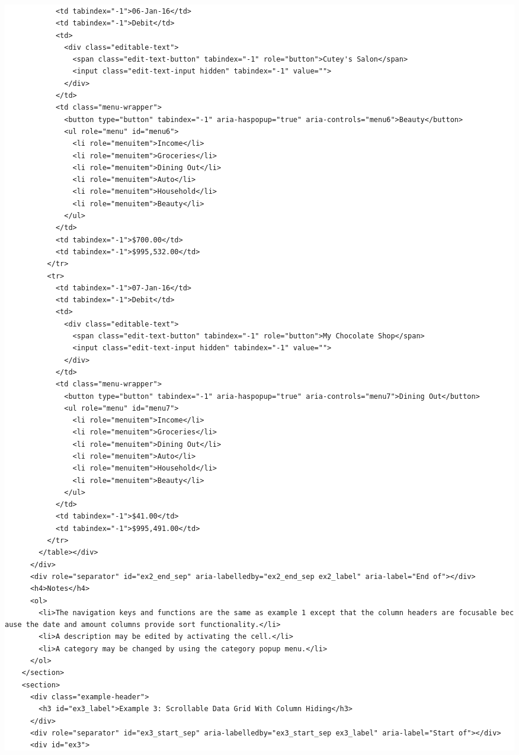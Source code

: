                 <td tabindex="-1">06-Jan-16</td>
                <td tabindex="-1">Debit</td>
                <td>
                  <div class="editable-text">
                    <span class="edit-text-button" tabindex="-1" role="button">Cutey's Salon</span>
                    <input class="edit-text-input hidden" tabindex="-1" value="">
                  </div>
                </td>
                <td class="menu-wrapper">
                  <button type="button" tabindex="-1" aria-haspopup="true" aria-controls="menu6">Beauty</button>
                  <ul role="menu" id="menu6">
                    <li role="menuitem">Income</li>
                    <li role="menuitem">Groceries</li>
                    <li role="menuitem">Dining Out</li>
                    <li role="menuitem">Auto</li>
                    <li role="menuitem">Household</li>
                    <li role="menuitem">Beauty</li>
                  </ul>
                </td>
                <td tabindex="-1">$700.00</td>
                <td tabindex="-1">$995,532.00</td>
              </tr>
              <tr>
                <td tabindex="-1">07-Jan-16</td>
                <td tabindex="-1">Debit</td>
                <td>
                  <div class="editable-text">
                    <span class="edit-text-button" tabindex="-1" role="button">My Chocolate Shop</span>
                    <input class="edit-text-input hidden" tabindex="-1" value="">
                  </div>
                </td>
                <td class="menu-wrapper">
                  <button type="button" tabindex="-1" aria-haspopup="true" aria-controls="menu7">Dining Out</button>
                  <ul role="menu" id="menu7">
                    <li role="menuitem">Income</li>
                    <li role="menuitem">Groceries</li>
                    <li role="menuitem">Dining Out</li>
                    <li role="menuitem">Auto</li>
                    <li role="menuitem">Household</li>
                    <li role="menuitem">Beauty</li>
                  </ul>
                </td>
                <td tabindex="-1">$41.00</td>
                <td tabindex="-1">$995,491.00</td>
              </tr>
            </table></div>
          </div>
          <div role="separator" id="ex2_end_sep" aria-labelledby="ex2_end_sep ex2_label" aria-label="End of"></div>
          <h4>Notes</h4>
          <ol>
            <li>The navigation keys and functions are the same as example 1 except that the column headers are focusable because the date and amount columns provide sort functionality.</li>
            <li>A description may be edited by activating the cell.</li>
            <li>A category may be changed by using the category popup menu.</li>
          </ol>
        </section>
        <section>
          <div class="example-header">
            <h3 id="ex3_label">Example 3: Scrollable Data Grid With Column Hiding</h3>
          </div>
          <div role="separator" id="ex3_start_sep" aria-labelledby="ex3_start_sep ex3_label" aria-label="Start of"></div>
          <div id="ex3">